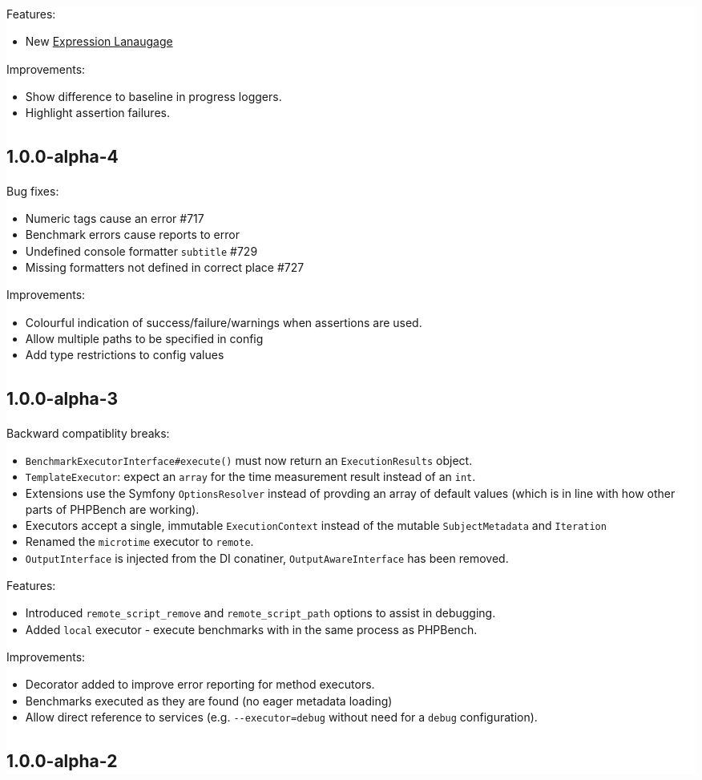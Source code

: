 Features:

- New [Expression Lanaugage](https://phpbench.readthedocs.io/en/latest/expression.html)

Improvements:

- Show difference to baseline in progress loggers.
- Highlight assertion failures.

1.0.0-alpha-4
-------------

Bug fixes:

- Numeric tags cause an error #717
- Benchmark errors cause reports to error
- Undefined console formatter `subtitle` #729
- Missing formatters not defined in correct place #727

Improvements:

- Colourful indication of success/failure/warnings when assertions are used.
- Allow multiple paths to be specified in config
- Add type restrictions to config values

1.0.0-alpha-3
-------------

Backward compatiblity breaks:

- `BenchmarkExecutorInterface#execute()` must now return an `ExecutionResults`
  object.
- `TemplateExecutor`: expect an `array` for the time measurement result instead
  of an `int`.
- Extensions use the Symfony `OptionsResolver` instead of provding an array of
  default values (which is in line with how other parts of PHPBench are
  working).
- Executors accept a single, immutable `ExecutionContext` instead of the
  mutable `SubjectMetadata` and `Iteration`
- Renamed the `microtime` executor to `remote`.
- `OutputInterface` is injected from the DI conatiner, `OutputAwareInterface`
  has been removed.

Features:

- Introduced `remote_script_remove` and `remote_script_path` options to assist
  in debugging.
- Added `local` executor - execute benchmarks with in the same process as
  PHPBench.

Improvements:

- Decorator added to improve error reporting for method executors.
- Benchmarks executed as they are found (no eager metadata loading)
- Allow direct reference to services (e.g. `--executor=debug` without need for
  a `debug` configuration).

1.0.0-alpha-2
-------------
